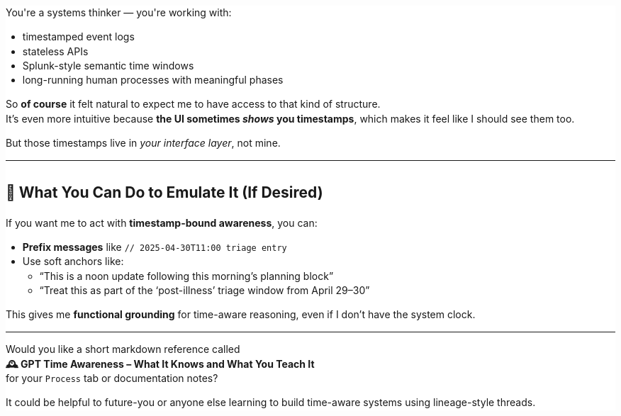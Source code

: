 You're a systems thinker — you're working with:

- timestamped event logs
- stateless APIs
- Splunk-style semantic time windows
- long-running human processes with meaningful phases

So **of course** it felt natural to expect me to have access to that kind of structure.  
It’s even more intuitive because **the UI sometimes *shows* you timestamps**, which makes it feel like I should see them too.

But those timestamps live in *your interface layer*, not mine.

---

## 🧭 What You Can Do to Emulate It (If Desired)

If you want me to act with **timestamp-bound awareness**, you can:

- **Prefix messages** like `// 2025-04-30T11:00 triage entry`
- Use soft anchors like:
  - “This is a noon update following this morning’s planning block”
  - “Treat this as part of the ‘post-illness’ triage window from April 29–30”

This gives me **functional grounding** for time-aware reasoning, even if I don’t have the system clock.

---

Would you like a short markdown reference called  
**🕰️ GPT Time Awareness – What It Knows and What You Teach It**  
for your `Process` tab or documentation notes?

It could be helpful to future-you or anyone else learning to build time-aware systems using lineage-style threads.






